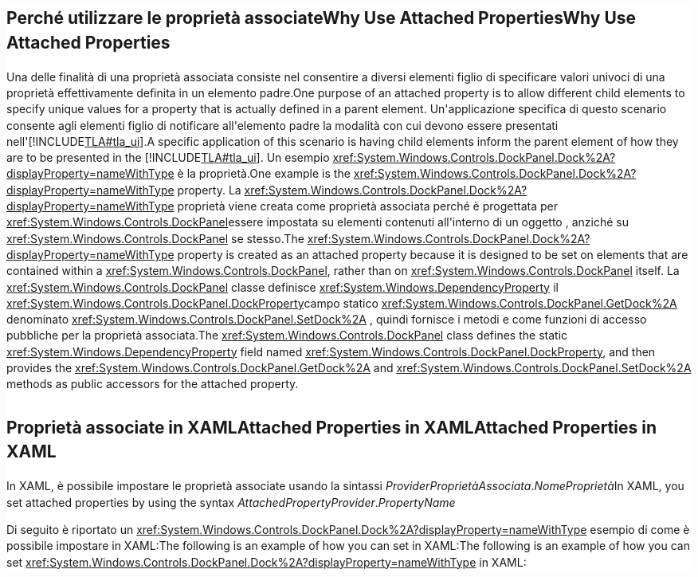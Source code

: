 ## <a name="why-use-attached-properties"></a><span data-ttu-id="eb0bb-109">Perché utilizzare le proprietà associateWhy Use Attached Properties<a name="attached_properties_usage"></a></span><span class="sxs-lookup"><span data-stu-id="eb0bb-109">Why Use Attached Properties <a name="attached_properties_usage"></a></span></span>

<span data-ttu-id="eb0bb-110">Una delle finalità di una proprietà associata consiste nel consentire a diversi elementi figlio di specificare valori univoci di una proprietà effettivamente definita in un elemento padre.</span><span class="sxs-lookup"><span data-stu-id="eb0bb-110">One purpose of an attached property is to allow different child elements to specify unique values for a property that is actually defined in a parent element.</span></span> <span data-ttu-id="eb0bb-111">Un'applicazione specifica di questo scenario consente agli elementi figlio di notificare all'elemento padre la modalità con cui devono essere presentati nell'[!INCLUDE[TLA#tla_ui](../../../../includes/tlasharptla-ui-md.md)].</span><span class="sxs-lookup"><span data-stu-id="eb0bb-111">A specific application of this scenario is having child elements inform the parent element of how they are to be presented in the [!INCLUDE[TLA#tla_ui](../../../../includes/tlasharptla-ui-md.md)].</span></span> <span data-ttu-id="eb0bb-112">Un esempio <xref:System.Windows.Controls.DockPanel.Dock%2A?displayProperty=nameWithType> è la proprietà.</span><span class="sxs-lookup"><span data-stu-id="eb0bb-112">One example is the <xref:System.Windows.Controls.DockPanel.Dock%2A?displayProperty=nameWithType> property.</span></span> <span data-ttu-id="eb0bb-113">La <xref:System.Windows.Controls.DockPanel.Dock%2A?displayProperty=nameWithType> proprietà viene creata come proprietà associata perché è progettata per <xref:System.Windows.Controls.DockPanel>essere impostata su elementi contenuti all'interno di un oggetto , anziché su <xref:System.Windows.Controls.DockPanel> se stesso.</span><span class="sxs-lookup"><span data-stu-id="eb0bb-113">The <xref:System.Windows.Controls.DockPanel.Dock%2A?displayProperty=nameWithType> property is created as an attached property because it is designed to be set on elements that are contained within a <xref:System.Windows.Controls.DockPanel>, rather than on <xref:System.Windows.Controls.DockPanel> itself.</span></span> <span data-ttu-id="eb0bb-114">La <xref:System.Windows.Controls.DockPanel> classe definisce <xref:System.Windows.DependencyProperty> il <xref:System.Windows.Controls.DockPanel.DockProperty>campo statico <xref:System.Windows.Controls.DockPanel.GetDock%2A> denominato <xref:System.Windows.Controls.DockPanel.SetDock%2A> , quindi fornisce i metodi e come funzioni di accesso pubbliche per la proprietà associata.</span><span class="sxs-lookup"><span data-stu-id="eb0bb-114">The <xref:System.Windows.Controls.DockPanel> class defines the static <xref:System.Windows.DependencyProperty> field named <xref:System.Windows.Controls.DockPanel.DockProperty>, and then provides the <xref:System.Windows.Controls.DockPanel.GetDock%2A> and <xref:System.Windows.Controls.DockPanel.SetDock%2A> methods as public accessors for the attached property.</span></span>

## <a name="attached-properties-in-xaml"></a><span data-ttu-id="eb0bb-115">Proprietà associate in XAMLAttached Properties in XAML<a name="attached_properties_xaml"></a></span><span class="sxs-lookup"><span data-stu-id="eb0bb-115">Attached Properties in XAML <a name="attached_properties_xaml"></a></span></span>

<span data-ttu-id="eb0bb-116">In XAML, è possibile impostare le proprietà associate usando la sintassi *ProviderProprietàAssociata*.*NomeProprietà*</span><span class="sxs-lookup"><span data-stu-id="eb0bb-116">In XAML, you set attached properties by using the syntax *AttachedPropertyProvider*.*PropertyName*</span></span>

<span data-ttu-id="eb0bb-117">Di seguito è riportato un <xref:System.Windows.Controls.DockPanel.Dock%2A?displayProperty=nameWithType> esempio di come è possibile impostare in XAML:The following is an example of how you can set in XAML:</span><span class="sxs-lookup"><span data-stu-id="eb0bb-117">The following is an example of how you can set <xref:System.Windows.Controls.DockPanel.Dock%2A?displayProperty=nameWithType> in XAML:</span></span>
